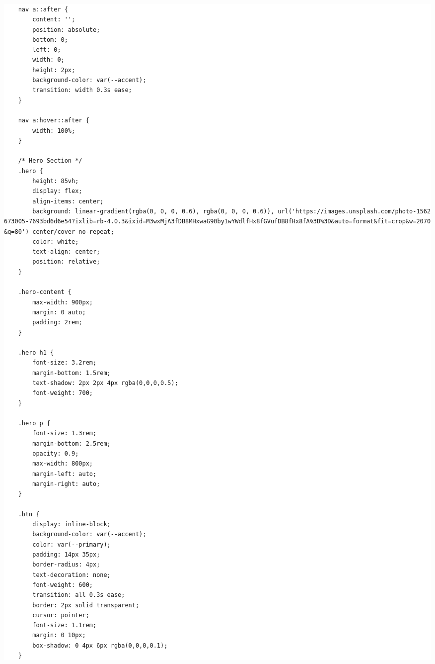         nav a::after {
            content: '';
            position: absolute;
            bottom: 0;
            left: 0;
            width: 0;
            height: 2px;
            background-color: var(--accent);
            transition: width 0.3s ease;
        }

        nav a:hover::after {
            width: 100%;
        }

        /* Hero Section */
        .hero {
            height: 85vh;
            display: flex;
            align-items: center;
            background: linear-gradient(rgba(0, 0, 0, 0.6), rgba(0, 0, 0, 0.6)), url('https://images.unsplash.com/photo-1562673005-7693bd6d6e54?ixlib=rb-4.0.3&ixid=M3wxMjA3fDB8MHxwaG90by1wYWdlfHx8fGVufDB8fHx8fA%3D%3D&auto=format&fit=crop&w=2070&q=80') center/cover no-repeat;
            color: white;
            text-align: center;
            position: relative;
        }

        .hero-content {
            max-width: 900px;
            margin: 0 auto;
            padding: 2rem;
        }

        .hero h1 {
            font-size: 3.2rem;
            margin-bottom: 1.5rem;
            text-shadow: 2px 2px 4px rgba(0,0,0,0.5);
            font-weight: 700;
        }

        .hero p {
            font-size: 1.3rem;
            margin-bottom: 2.5rem;
            opacity: 0.9;
            max-width: 800px;
            margin-left: auto;
            margin-right: auto;
        }

        .btn {
            display: inline-block;
            background-color: var(--accent);
            color: var(--primary);
            padding: 14px 35px;
            border-radius: 4px;
            text-decoration: none;
            font-weight: 600;
            transition: all 0.3s ease;
            border: 2px solid transparent;
            cursor: pointer;
            font-size: 1.1rem;
            margin: 0 10px;
            box-shadow: 0 4px 6px rgba(0,0,0,0.1);
        }
